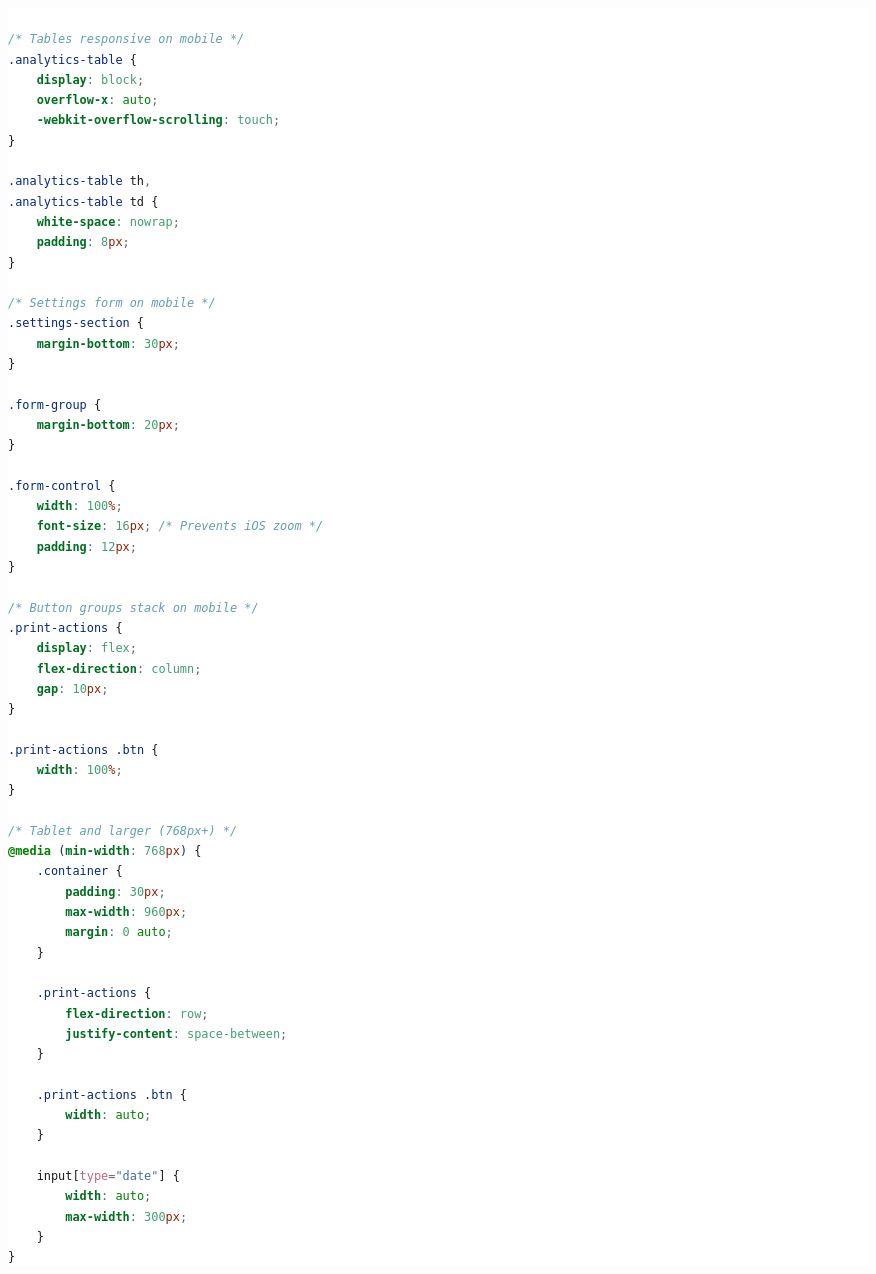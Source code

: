 ```css

/* Tables responsive on mobile */
.analytics-table {
    display: block;
    overflow-x: auto;
    -webkit-overflow-scrolling: touch;
}

.analytics-table th,
.analytics-table td {
    white-space: nowrap;
    padding: 8px;
}

/* Settings form on mobile */
.settings-section {
    margin-bottom: 30px;
}

.form-group {
    margin-bottom: 20px;
}

.form-control {
    width: 100%;
    font-size: 16px; /* Prevents iOS zoom */
    padding: 12px;
}

/* Button groups stack on mobile */
.print-actions {
    display: flex;
    flex-direction: column;
    gap: 10px;
}

.print-actions .btn {
    width: 100%;
}

/* Tablet and larger (768px+) */
@media (min-width: 768px) {
    .container {
        padding: 30px;
        max-width: 960px;
        margin: 0 auto;
    }

    .print-actions {
        flex-direction: row;
        justify-content: space-between;
    }

    .print-actions .btn {
        width: auto;
    }

    input[type="date"] {
        width: auto;
        max-width: 300px;
    }
}

```